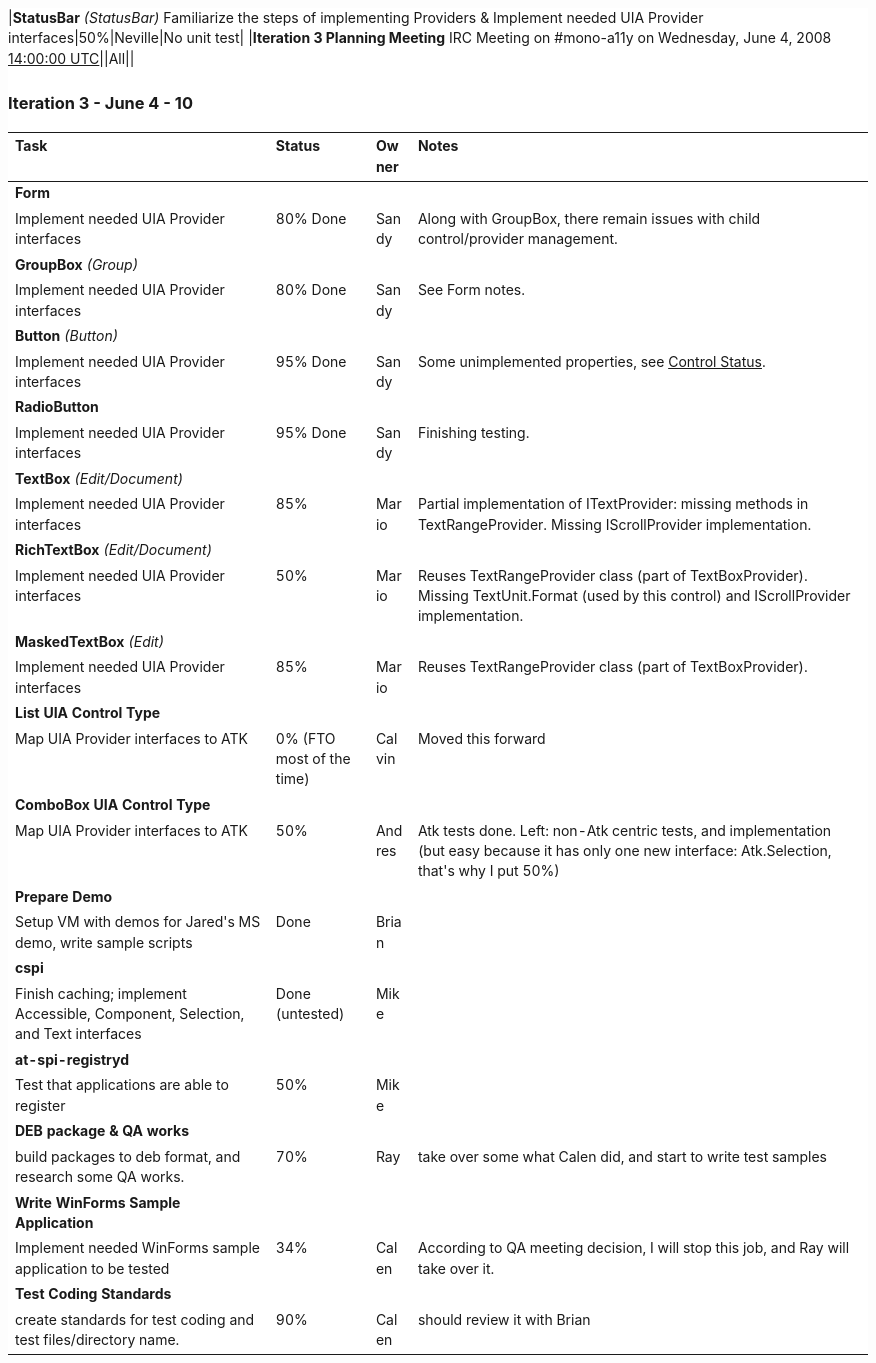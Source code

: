 |**StatusBar** *(StatusBar)*
Familiarize the steps of implementing Providers & Implement needed UIA Provider interfaces|50%|Neville|No unit test|
|**Iteration 3 Planning Meeting**
IRC Meeting on #mono-a11y on Wednesday, June 4, 2008
[14:00:00 UTC](http://www.timeanddate.com/worldclock/fixedtime.html?year=2008&month=6&day=4&hour=14&min=0&sec=0)||All||

### Iteration 3 - June 4 - 10

|Task|Status|Owner|Notes|
|:---|:-----|:----|:----|
|**Form**
Implement needed UIA Provider interfaces|80% Done|Sandy|Along with GroupBox, there remain issues with child control/provider management.|
|**GroupBox** *(Group)*
Implement needed UIA Provider interfaces|80% Done|Sandy|See Form notes.|
|**Button** *(Button)*
Implement needed UIA Provider interfaces|95% Done|Sandy|Some unimplemented properties, see [Control Status](/Accessibility:_Control_Status "Accessibility: Control Status").|
|**RadioButton**
Implement needed UIA Provider interfaces|95% Done|Sandy|Finishing testing.|
|**TextBox** *(Edit/Document)*
Implement needed UIA Provider interfaces|85%|Mario|Partial implementation of ITextProvider: missing methods in TextRangeProvider. Missing IScrollProvider implementation.|
|**RichTextBox** *(Edit/Document)*
Implement needed UIA Provider interfaces|50%|Mario|Reuses TextRangeProvider class (part of TextBoxProvider). Missing TextUnit.Format (used by this control) and IScrollProvider implementation.|
|**MaskedTextBox** *(Edit)*
Implement needed UIA Provider interfaces|85%|Mario|Reuses TextRangeProvider class (part of TextBoxProvider).|
|**List UIA Control Type**
Map UIA Provider interfaces to ATK|0% (FTO most of the time)|Calvin|Moved this forward|
|**ComboBox UIA Control Type**
Map UIA Provider interfaces to ATK|50%|Andres|Atk tests done. Left: non-Atk centric tests, and implementation (but easy because it has only one new interface: Atk.Selection, that's why I put 50%)|
|**Prepare Demo**
Setup VM with demos for Jared's MS demo, write sample scripts|Done|Brian||
|**cspi**
Finish caching; implement Accessible, Component, Selection, and Text interfaces|Done (untested)|Mike||
|**at-spi-registryd**
Test that applications are able to register|50%|Mike||
|**DEB package & QA works**
build packages to deb format, and research some QA works.|70%|Ray|take over some what Calen did, and start to write test samples|
|**Write WinForms Sample Application**
Implement needed WinForms sample application to be tested|34%|Calen|According to QA meeting decision, I will stop this job, and Ray will take over it.|
|**Test Coding Standards**
create standards for test coding and test files/directory name.|90%|Calen|should review it with Brian|